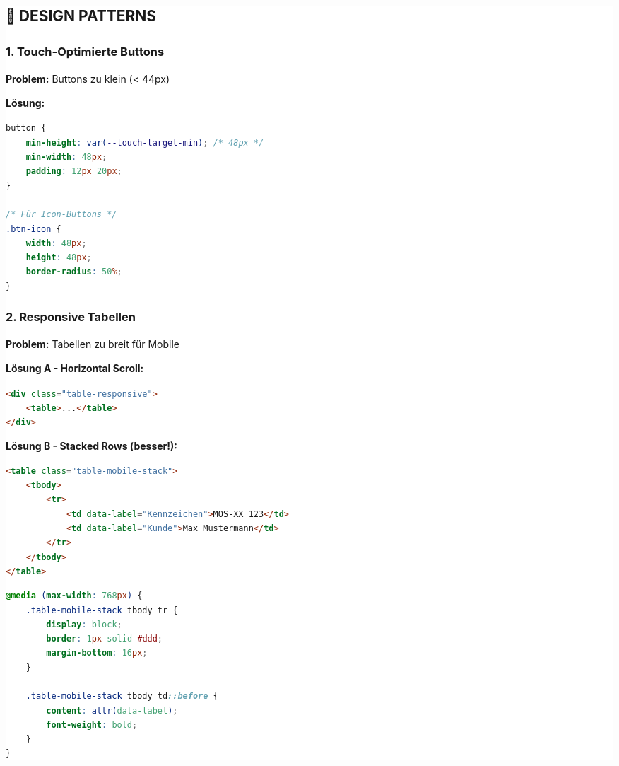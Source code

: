 
## 🎨 DESIGN PATTERNS

### 1. Touch-Optimierte Buttons

**Problem:** Buttons zu klein (< 44px)

**Lösung:**
```css
button {
    min-height: var(--touch-target-min); /* 48px */
    min-width: 48px;
    padding: 12px 20px;
}

/* Für Icon-Buttons */
.btn-icon {
    width: 48px;
    height: 48px;
    border-radius: 50%;
}
```

### 2. Responsive Tabellen

**Problem:** Tabellen zu breit für Mobile

**Lösung A - Horizontal Scroll:**
```html
<div class="table-responsive">
    <table>...</table>
</div>
```

**Lösung B - Stacked Rows (besser!):**
```html
<table class="table-mobile-stack">
    <tbody>
        <tr>
            <td data-label="Kennzeichen">MOS-XX 123</td>
            <td data-label="Kunde">Max Mustermann</td>
        </tr>
    </tbody>
</table>
```

```css
@media (max-width: 768px) {
    .table-mobile-stack tbody tr {
        display: block;
        border: 1px solid #ddd;
        margin-bottom: 16px;
    }

    .table-mobile-stack tbody td::before {
        content: attr(data-label);
        font-weight: bold;
    }
}
```
